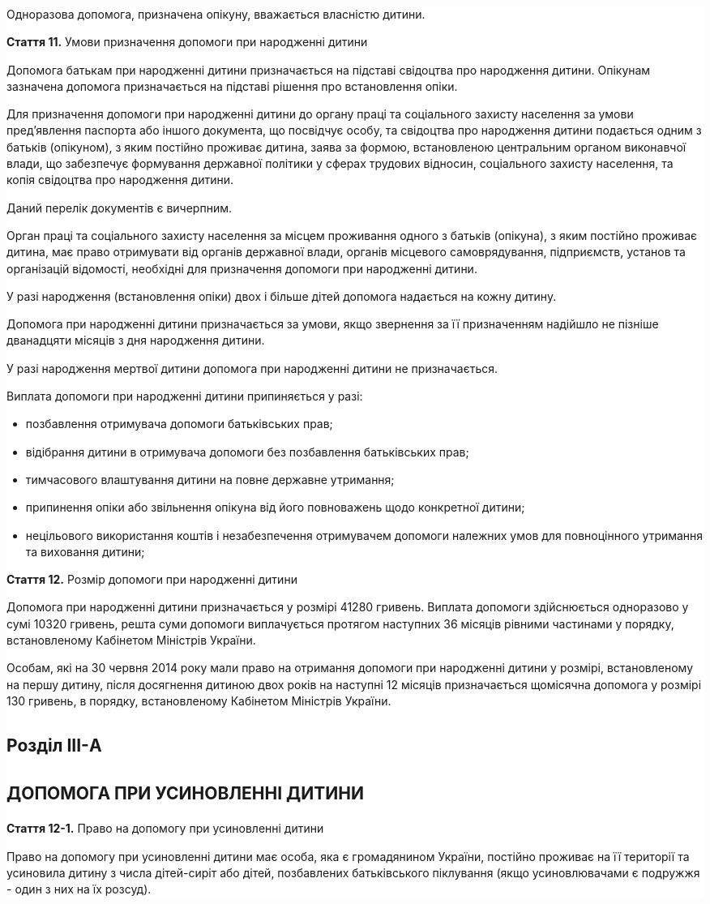 Одноразова допомога, призначена опікуну, вважається власністю дитини.

**Стаття 11.** Умови призначення допомоги при народженні дитини

Допомога батькам при народженні дитини призначається на підставі свідоцтва про народження дитини. Опікунам зазначена допомога призначається на підставі рішення про встановлення опіки.

Для призначення допомоги при народженні дитини до органу праці та соціального захисту населення за умови пред’явлення паспорта або іншого документа, що посвідчує особу, та свідоцтва про народження дитини подається одним з батьків (опікуном), з яким постійно проживає дитина, заява за формою, встановленою центральним органом виконавчої влади, що забезпечує формування державної політики у сферах трудових відносин, соціального захисту населення, та копія свідоцтва про народження дитини.

Даний перелік документів є вичерпним.

Орган праці та соціального захисту населення за місцем проживання одного з батьків (опікуна), з яким постійно проживає дитина, має право отримувати від органів державної влади, органів місцевого самоврядування, підприємств, установ та організацій відомості, необхідні для призначення допомоги при народженні дитини.

У разі народження (встановлення опіки) двох і більше дітей допомога надається на кожну дитину.

Допомога при народженні дитини призначається за умови, якщо звернення за її призначенням надійшло не пізніше дванадцяти місяців з дня народження дитини.

У разі народження мертвої дитини допомога при народженні дитини не призначається.

Виплата допомоги при народженні дитини припиняється у разі:

* позбавлення отримувача допомоги батьківських прав;

* відібрання дитини в отримувача допомоги без позбавлення батьківських прав;

* тимчасового влаштування дитини на повне державне утримання;

* припинення опіки або звільнення опікуна від його повноважень щодо конкретної дитини;

* нецільового використання коштів і незабезпечення отримувачем допомоги належних умов для повноцінного утримання та виховання дитини;

**Стаття 12.** Розмір допомоги при народженні дитини

Допомога при народженні дитини призначається у розмірі 41280 гривень. Виплата допомоги здійснюється одноразово у сумі 10320 гривень, решта суми допомоги виплачується протягом наступних 36 місяців рівними частинами у порядку, встановленому Кабінетом Міністрів України.

Особам, які на 30 червня 2014 року мали право на отримання допомоги при народженні дитини у розмірі, встановленому на першу дитину, після досягнення дитиною двох років на наступні 12 місяців призначається щомісячна допомога у розмірі 130 гривень, в порядку, встановленому Кабінетом Міністрів України.

## Розділ III-А
## ДОПОМОГА ПРИ УСИНОВЛЕННІ ДИТИНИ

**Стаття 12-1.** Право на допомогу при усиновленні дитини

Право на допомогу при усиновленні дитини має особа, яка є громадянином України, постійно проживає на її території та усиновила дитину з числа дітей-сиріт або дітей, позбавлених батьківського піклування (якщо усиновлювачами є подружжя - один з них на їх розсуд).
